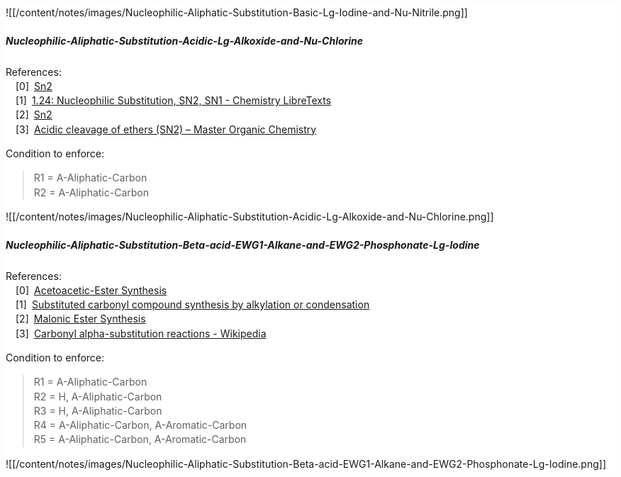 


![[/content/notes/images/Nucleophilic-Aliphatic-Substitution-Basic-Lg-Iodine-and-Nu-Nitrile.png]]

##### Nucleophilic-Aliphatic-Substitution-Acidic-Lg-Alkoxide-and-Nu-Chlorine

References:   
 [0] [Sn2](http://www1.biologie.uni-hamburg.de/b-online/library/newton/Chy251_253/Lectures/Sn2LeavingGroups/Sn2LeavingGroups.html)  
 [1] [1.24: Nucleophilic Substitution, SN2, SN1 - Chemistry LibreTexts](https://chem.libretexts.org/Bookshelves/Organic_Chemistry/Book%3A_Organic_Chemistry_-_A_Carbonyl_Early_Approach_(McMichael)/01%3A_Chapters/1.24%3A_Nucleophilic_Substitution_SN2_SN1)  
 [2] [Sn2](http://www1.biologie.uni-hamburg.de/b-online/library/newton/Chy251_253/Lectures/Sn2LeavingGroups/Sn2LeavingGroups.html)  
 [3] [Acidic cleavage of ethers (SN2) – Master Organic Chemistry](https://www.masterorganicchemistry.com/reaction-guide/acidic-cleavage-of-ethers-sn2-reaction/)  
 


 
  Condition to enforce: 
> R1 = A-Aliphatic-Carbon  
> R2 = A-Aliphatic-Carbon  
> 




![[/content/notes/images/Nucleophilic-Aliphatic-Substitution-Acidic-Lg-Alkoxide-and-Nu-Chlorine.png]]

##### Nucleophilic-Aliphatic-Substitution-Beta-acid-EWG1-Alkane-and-EWG2-Phosphonate-Lg-Iodine

References:   
 [0] [Acetoacetic-Ester Synthesis](https://www.organic-chemistry.org/namedreactions/acetoacetic-ester-synthesis.shtm)  
 [1] [Substituted carbonyl compound synthesis by alkylation or condensation](https://www.organic-chemistry.org/synthesis/C1C/carbonyls/alkylations.shtm)  
 [2] [Malonic Ester Synthesis](https://www.organic-chemistry.org/namedreactions/malonic-ester-synthesis.shtm)  
 [3] [Carbonyl alpha-substitution reactions - Wikipedia](https://en.wikipedia.org/wiki/Carbonyl_alpha-substitution_reactions)  
 


 
  Condition to enforce: 
> R1 = A-Aliphatic-Carbon  
> R2 = H, A-Aliphatic-Carbon  
> R3 = H, A-Aliphatic-Carbon  
> R4 = A-Aliphatic-Carbon, A-Aromatic-Carbon  
> R5 = A-Aliphatic-Carbon, A-Aromatic-Carbon  
> 




![[/content/notes/images/Nucleophilic-Aliphatic-Substitution-Beta-acid-EWG1-Alkane-and-EWG2-Phosphonate-Lg-Iodine.png]]
